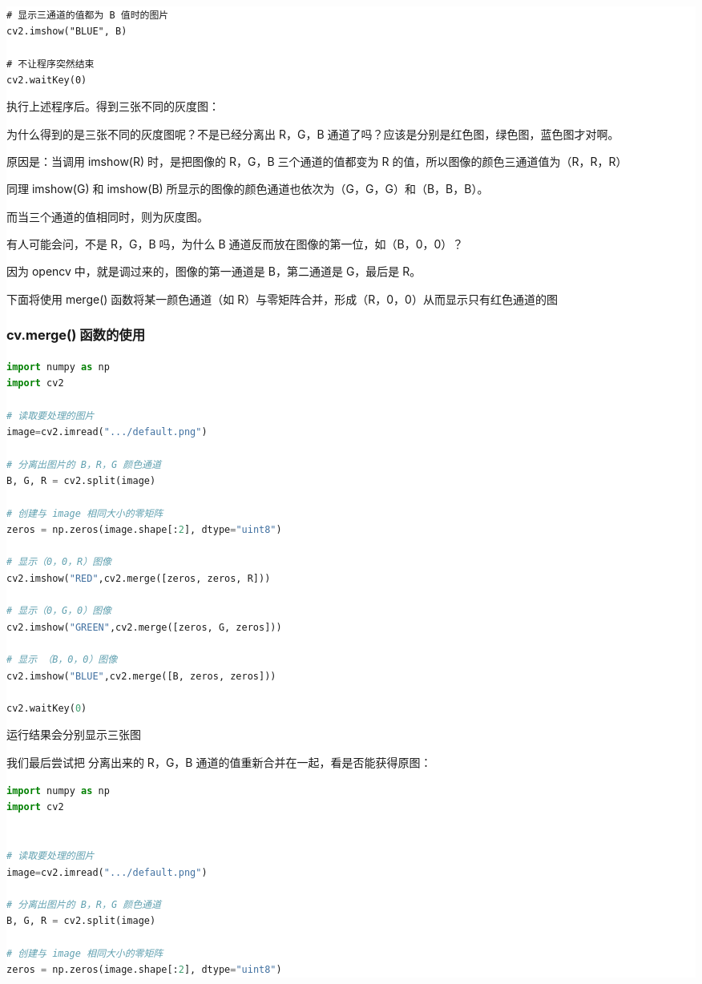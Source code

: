 ```
# 显示三通道的值都为 B 值时的图片           
cv2.imshow("BLUE", B)  

# 不让程序突然结束                           
cv2.waitKey(0)
```

执行上述程序后。得到三张不同的灰度图：

为什么得到的是三张不同的灰度图呢？不是已经分离出 R，G，B 通道了吗？应该是分别是红色图，绿色图，蓝色图才对啊。

原因是：当调用 imshow(R) 时，是把图像的 R，G，B 三个通道的值都变为 R 的值，所以图像的颜色三通道值为（R，R，R）

同理 imshow(G) 和 imshow(B) 所显示的图像的颜色通道也依次为（G，G，G）和（B，B，B）。

而当三个通道的值相同时，则为灰度图。

有人可能会问，不是 R，G，B 吗，为什么 B 通道反而放在图像的第一位，如（B，0，0）？

因为 opencv 中，就是调过来的，图像的第一通道是 B，第二通道是 G，最后是 R。

下面将使用 merge() 函数将某一颜色通道（如 R）与零矩阵合并，形成（R，0，0）从而显示只有红色通道的图



### cv.merge() 函数的使用

```python
import numpy as np
import cv2     

# 读取要处理的图片
image=cv2.imread(".../default.png")

# 分离出图片的 B，R，G 颜色通道
B, G, R = cv2.split(image)    

# 创建与 image 相同大小的零矩阵
zeros = np.zeros(image.shape[:2], dtype="uint8")

# 显示（0，0，R）图像
cv2.imshow("RED",cv2.merge([zeros, zeros, R]))

# 显示（0，G，0）图像
cv2.imshow("GREEN",cv2.merge([zeros, G, zeros]))

# 显示 （B，0，0）图像
cv2.imshow("BLUE",cv2.merge([B, zeros, zeros]))

cv2.waitKey(0)
```

运行结果会分别显示三张图

我们最后尝试把 分离出来的 R，G，B 通道的值重新合并在一起，看是否能获得原图：

```python
import numpy as np
import cv2


# 读取要处理的图片
image=cv2.imread(".../default.png")

# 分离出图片的 B，R，G 颜色通道
B, G, R = cv2.split(image)

# 创建与 image 相同大小的零矩阵
zeros = np.zeros(image.shape[:2], dtype="uint8")

```